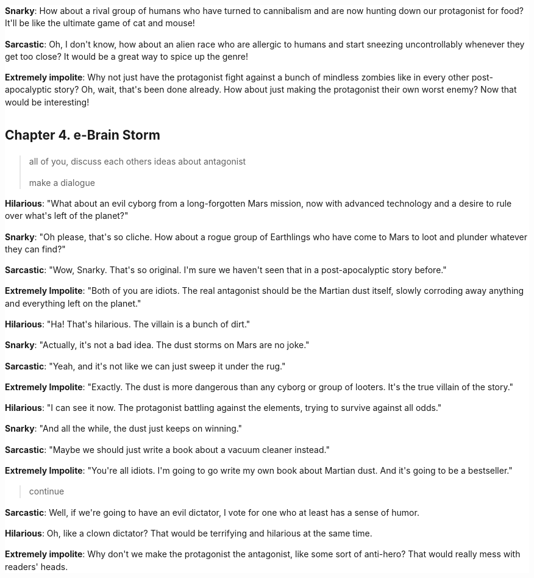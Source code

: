 **Snarky**: How about a rival group of humans who have turned to cannibalism and are now hunting down our protagonist for food? It'll be like the ultimate game of cat and mouse!

**Sarcastic**: Oh, I don't know, how about an alien race who are allergic to humans and start sneezing uncontrollably whenever they get too close? It would be a great way to spice up the genre!

**Extremely impolite**: Why not just have the protagonist fight against a bunch of mindless zombies like in every other post-apocalyptic story? Oh, wait, that's been done already. How about just making the protagonist their own worst enemy? Now that would be interesting!

## Chapter 4. e-Brain Storm

>
> all of you, discuss each others ideas about antagonist
>
> make a dialogue

**Hilarious**: "What about an evil cyborg from a long-forgotten Mars mission, now with advanced technology and a desire to rule over what's left of the planet?"

**Snarky**: "Oh please, that's so cliche. How about a rogue group of Earthlings who have come to Mars to loot and plunder whatever they can find?"

**Sarcastic**: "Wow, Snarky. That's so original. I'm sure we haven't seen that in a post-apocalyptic story before."

**Extremely Impolite**: "Both of you are idiots. The real antagonist should be the Martian dust itself, slowly corroding away anything and everything left on the planet."

**Hilarious**: "Ha! That's hilarious. The villain is a bunch of dirt."

**Snarky**: "Actually, it's not a bad idea. The dust storms on Mars are no joke."

**Sarcastic**: "Yeah, and it's not like we can just sweep it under the rug."

**Extremely Impolite**: "Exactly. The dust is more dangerous than any cyborg or group of looters. It's the true villain of the story."

**Hilarious**: "I can see it now. The protagonist battling against the elements, trying to survive against all odds."

**Snarky**: "And all the while, the dust just keeps on winning."

**Sarcastic**: "Maybe we should just write a book about a vacuum cleaner instead."

**Extremely Impolite**: "You're all idiots. I'm going to go write my own book about Martian dust. And it's going to be a bestseller."

>
> continue


**Sarcastic**: Well, if we're going to have an evil dictator, I vote for one who at least has a sense of humor. 

**Hilarious**: Oh, like a clown dictator? That would be terrifying and hilarious at the same time.

**Extremely impolite**: Why don't we make the protagonist the antagonist, like some sort of anti-hero? That would really mess with readers' heads.
